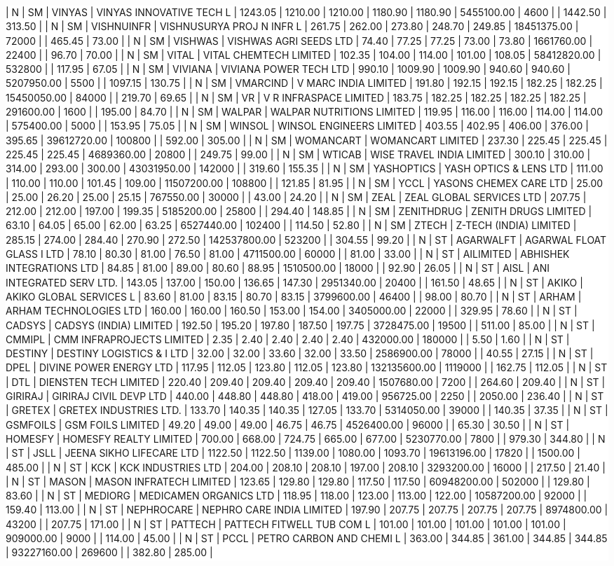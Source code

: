 | N | SM | VINYAS | VINYAS INNOVATIVE TECH L | 1243.05 | 1210.00 | 1210.00 | 1180.90 | 1180.90 | 5455100.00 | 4600 |  | 1442.50 | 313.50 |
| N | SM | VISHNUINFR | VISHNUSURYA PROJ N INFR L | 261.75 | 262.00 | 273.80 | 248.70 | 249.85 | 18451375.00 | 72000 |  | 465.45 | 73.00 |
| N | SM | VISHWAS | VISHWAS AGRI SEEDS LTD | 74.40 | 77.25 | 77.25 | 73.00 | 73.80 | 1661760.00 | 22400 |  | 96.70 | 70.00 |
| N | SM | VITAL | VITAL CHEMTECH LIMITED | 102.35 | 104.00 | 114.00 | 101.00 | 108.05 | 58412820.00 | 532800 |  | 117.95 | 67.05 |
| N | SM | VIVIANA | VIVIANA POWER TECH LTD | 990.10 | 1009.90 | 1009.90 | 940.60 | 940.60 | 5207950.00 | 5500 |  | 1097.15 | 130.75 |
| N | SM | VMARCIND | V MARC INDIA LIMITED | 191.80 | 192.15 | 192.15 | 182.25 | 182.25 | 15450050.00 | 84000 |  | 219.70 | 69.65 |
| N | SM | VR | V R INFRASPACE LIMITED | 183.75 | 182.25 | 182.25 | 182.25 | 182.25 | 291600.00 | 1600 |  | 195.00 | 84.70 |
| N | SM | WALPAR | WALPAR NUTRITIONS LIMITED | 119.95 | 116.00 | 116.00 | 114.00 | 114.00 | 575400.00 | 5000 |  | 153.95 | 75.05 |
| N | SM | WINSOL | WINSOL ENGINEERS LIMITED | 403.55 | 402.95 | 406.00 | 376.00 | 395.65 | 39612720.00 | 100800 |  | 592.00 | 305.00 |
| N | SM | WOMANCART | WOMANCART LIMITED | 237.30 | 225.45 | 225.45 | 225.45 | 225.45 | 4689360.00 | 20800 |  | 249.75 | 99.00 |
| N | SM | WTICAB | WISE TRAVEL INDIA LIMITED | 300.10 | 310.00 | 314.00 | 293.00 | 300.00 | 43031950.00 | 142000 |  | 319.60 | 155.35 |
| N | SM | YASHOPTICS | YASH OPTICS & LENS LTD | 111.00 | 110.00 | 110.00 | 101.45 | 109.00 | 11507200.00 | 108800 |  | 121.85 | 81.95 |
| N | SM | YCCL | YASONS CHEMEX CARE LTD | 25.00 | 25.00 | 26.20 | 25.00 | 25.15 | 767550.00 | 30000 |  | 43.00 | 24.20 |
| N | SM | ZEAL | ZEAL GLOBAL SERVICES LTD | 207.75 | 212.00 | 212.00 | 197.00 | 199.35 | 5185200.00 | 25800 |  | 294.40 | 148.85 |
| N | SM | ZENITHDRUG | ZENITH DRUGS LIMITED | 63.10 | 64.05 | 65.00 | 62.00 | 63.25 | 6527440.00 | 102400 |  | 114.50 | 52.80 |
| N | SM | ZTECH | Z-TECH (INDIA) LIMITED | 285.15 | 274.00 | 284.40 | 270.90 | 272.50 | 142537800.00 | 523200 |  | 304.55 | 99.20 |
| N | ST | AGARWALFT | AGARWAL FLOAT GLASS I LTD | 78.10 | 80.30 | 81.00 | 76.50 | 81.00 | 4711500.00 | 60000 |  | 81.00 | 33.00 |
| N | ST | AILIMITED | ABHISHEK INTEGRATIONS LTD | 84.85 | 81.00 | 89.00 | 80.60 | 88.95 | 1510500.00 | 18000 |  | 92.90 | 26.05 |
| N | ST | AISL | ANI INTEGRATED SERV LTD. | 143.05 | 137.00 | 150.00 | 136.65 | 147.30 | 2951340.00 | 20400 |  | 161.50 | 48.65 |
| N | ST | AKIKO | AKIKO GLOBAL SERVICES L | 83.60 | 81.00 | 83.15 | 80.70 | 83.15 | 3799600.00 | 46400 |  | 98.00 | 80.70 |
| N | ST | ARHAM | ARHAM TECHNOLOGIES LTD | 160.00 | 160.00 | 160.50 | 153.00 | 154.00 | 3405000.00 | 22000 |  | 329.95 | 78.60 |
| N | ST | CADSYS | CADSYS (INDIA) LIMITED | 192.50 | 195.20 | 197.80 | 187.50 | 197.75 | 3728475.00 | 19500 |  | 511.00 | 85.00 |
| N | ST | CMMIPL | CMM INFRAPROJECTS LIMITED | 2.35 | 2.40 | 2.40 | 2.40 | 2.40 | 432000.00 | 180000 |  | 5.50 | 1.60 |
| N | ST | DESTINY | DESTINY LOGISTICS & I LTD | 32.00 | 32.00 | 33.60 | 32.00 | 33.50 | 2586900.00 | 78000 |  | 40.55 | 27.15 |
| N | ST | DPEL | DIVINE POWER ENERGY LTD | 117.95 | 112.05 | 123.80 | 112.05 | 123.80 | 132135600.00 | 1119000 |  | 162.75 | 112.05 |
| N | ST | DTL | DIENSTEN TECH LIMITED | 220.40 | 209.40 | 209.40 | 209.40 | 209.40 | 1507680.00 | 7200 |  | 264.60 | 209.40 |
| N | ST | GIRIRAJ | GIRIRAJ CIVIL DEVP LTD | 440.00 | 448.80 | 448.80 | 418.00 | 419.00 | 956725.00 | 2250 |  | 2050.00 | 236.40 |
| N | ST | GRETEX | GRETEX INDUSTRIES LTD. | 133.70 | 140.35 | 140.35 | 127.05 | 133.70 | 5314050.00 | 39000 |  | 140.35 | 37.35 |
| N | ST | GSMFOILS | GSM FOILS LIMITED | 49.20 | 49.00 | 49.00 | 46.75 | 46.75 | 4526400.00 | 96000 |  | 65.30 | 30.50 |
| N | ST | HOMESFY | HOMESFY REALTY LIMITED | 700.00 | 668.00 | 724.75 | 665.00 | 677.00 | 5230770.00 | 7800 |  | 979.30 | 344.80 |
| N | ST | JSLL | JEENA SIKHO LIFECARE LTD | 1122.50 | 1122.50 | 1139.00 | 1080.00 | 1093.70 | 19613196.00 | 17820 |  | 1500.00 | 485.00 |
| N | ST | KCK | KCK INDUSTRIES LTD | 204.00 | 208.10 | 208.10 | 197.00 | 208.10 | 3293200.00 | 16000 |  | 217.50 | 21.40 |
| N | ST | MASON | MASON INFRATECH LIMITED | 123.65 | 129.80 | 129.80 | 117.50 | 117.50 | 60948200.00 | 502000 |  | 129.80 | 83.60 |
| N | ST | MEDIORG | MEDICAMEN ORGANICS LTD | 118.95 | 118.00 | 123.00 | 113.00 | 122.00 | 10587200.00 | 92000 |  | 159.40 | 113.00 |
| N | ST | NEPHROCARE | NEPHRO CARE INDIA LIMITED | 197.90 | 207.75 | 207.75 | 207.75 | 207.75 | 8974800.00 | 43200 |  | 207.75 | 171.00 |
| N | ST | PATTECH | PATTECH FITWELL TUB COM L | 101.00 | 101.00 | 101.00 | 101.00 | 101.00 | 909000.00 | 9000 |  | 114.00 | 45.00 |
| N | ST | PCCL | PETRO CARBON AND CHEMI L | 363.00 | 344.85 | 361.00 | 344.85 | 344.85 | 93227160.00 | 269600 |  | 382.80 | 285.00 |